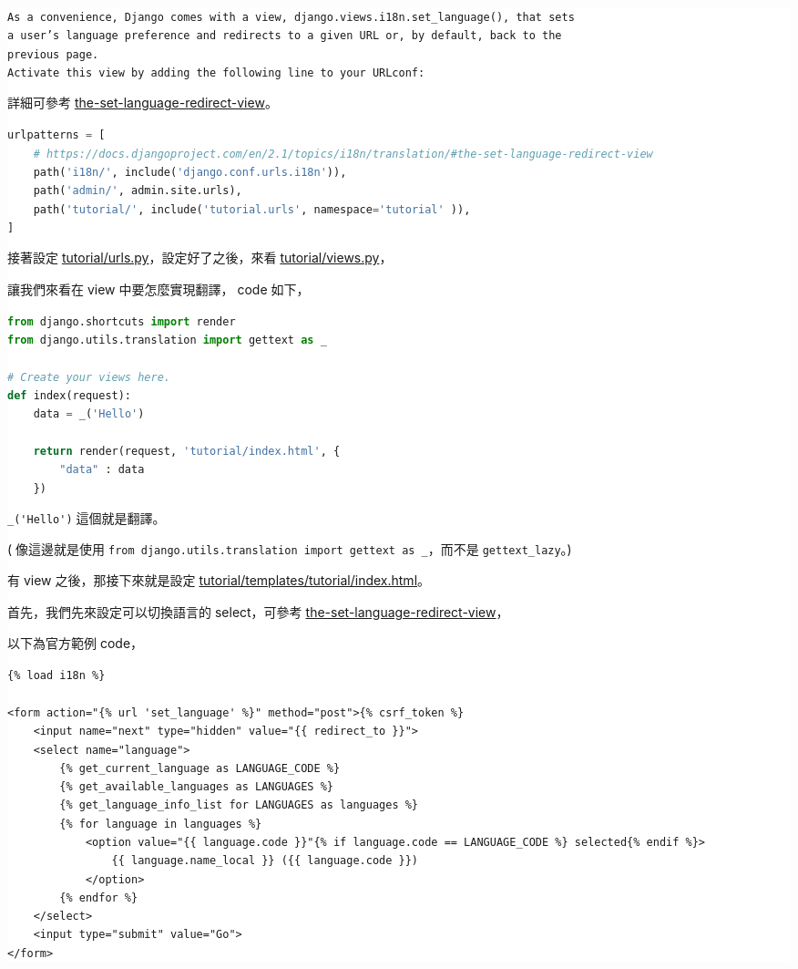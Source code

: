 ```text
As a convenience, Django comes with a view, django.views.i18n.set_language(), that sets
a user’s language preference and redirects to a given URL or, by default, back to the
previous page.
Activate this view by adding the following line to your URLconf:
```

詳細可參考 [the-set-language-redirect-view](https://docs.djangoproject.com/en/2.1/topics/i18n/translation/#the-set-language-redirect-view)。

```python
urlpatterns = [
    # https://docs.djangoproject.com/en/2.1/topics/i18n/translation/#the-set-language-redirect-view
    path('i18n/', include('django.conf.urls.i18n')),
    path('admin/', admin.site.urls),
    path('tutorial/', include('tutorial.urls', namespace='tutorial' )),
]
```

接著設定 [tutorial/urls.py](https://github.com/twtrubiks/django-translation-tutorial/blob/master/django_translation/tutorial/urls.py)，設定好了之後，來看 [tutorial/views.py](https://github.com/twtrubiks/django-translation-tutorial/blob/master/django_translation/tutorial/views.py)，

讓我們來看在 view 中要怎麼實現翻譯， code 如下，

```python
from django.shortcuts import render
from django.utils.translation import gettext as _

# Create your views here.
def index(request):
    data = _('Hello')

    return render(request, 'tutorial/index.html', {
        "data" : data
    })
```

`_('Hello')` 這個就是翻譯。

( 像這邊就是使用 `from django.utils.translation import gettext as _`，而不是 `gettext_lazy`。)

有 view 之後，那接下來就是設定 [tutorial/templates/tutorial/index.html](https://github.com/twtrubiks/django-translation-tutorial/blob/master/django_translation/tutorial/templates/tutorial/index.html)。

首先，我們先來設定可以切換語言的 select，可參考 [the-set-language-redirect-view](https://docs.djangoproject.com/en/2.1/topics/i18n/translation/#the-set-language-redirect-view)，

以下為官方範例 code，

```django
{% load i18n %}

<form action="{% url 'set_language' %}" method="post">{% csrf_token %}
    <input name="next" type="hidden" value="{{ redirect_to }}">
    <select name="language">
        {% get_current_language as LANGUAGE_CODE %}
        {% get_available_languages as LANGUAGES %}
        {% get_language_info_list for LANGUAGES as languages %}
        {% for language in languages %}
            <option value="{{ language.code }}"{% if language.code == LANGUAGE_CODE %} selected{% endif %}>
                {{ language.name_local }} ({{ language.code }})
            </option>
        {% endfor %}
    </select>
    <input type="submit" value="Go">
</form>
```

